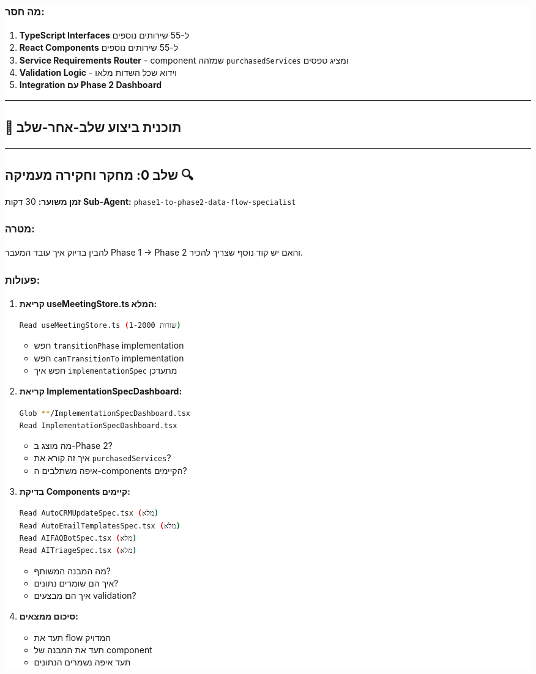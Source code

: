 ### מה חסר:
1. **TypeScript Interfaces** ל-55 שירותים נוספים
2. **React Components** ל-55 שירותים נוספים
3. **Service Requirements Router** - component שמזהה `purchasedServices` ומציג טפסים
4. **Validation Logic** - וידוא שכל השדות מלאו
5. **Integration עם Phase 2 Dashboard**

---

## 📝 תוכנית ביצוע שלב-אחר-שלב

---

## שלב 0: מחקר וחקירה מעמיקה 🔍
**זמן משוער:** 30 דקות
**Sub-Agent:** `phase1-to-phase2-data-flow-specialist`

### מטרה:
להבין בדיוק איך עובד המעבר Phase 1 → Phase 2 והאם יש קוד נוסף שצריך להכיר.

### פעולות:

1. **קריאת useMeetingStore.ts המלא:**
   ```bash
   Read useMeetingStore.ts (שורות 1-2000)
   ```
   - חפש `transitionPhase` implementation
   - חפש `canTransitionTo` implementation
   - חפש איך `implementationSpec` מתעדכן

2. **קריאת ImplementationSpecDashboard:**
   ```bash
   Glob **/ImplementationSpecDashboard.tsx
   Read ImplementationSpecDashboard.tsx
   ```
   - מה מוצג ב-Phase 2?
   - איך זה קורא את `purchasedServices`?
   - איפה משתלבים ה-components הקיימים?

3. **בדיקת Components קיימים:**
   ```bash
   Read AutoCRMUpdateSpec.tsx (מלא)
   Read AutoEmailTemplatesSpec.tsx (מלא)
   Read AIFAQBotSpec.tsx (מלא)
   Read AITriageSpec.tsx (מלא)
   ```
   - מה המבנה המשותף?
   - איך הם שומרים נתונים?
   - איך הם מבצעים validation?

4. **סיכום ממצאים:**
   - תעד את flow המדויק
   - תעד את המבנה של component
   - תעד איפה נשמרים הנתונים
